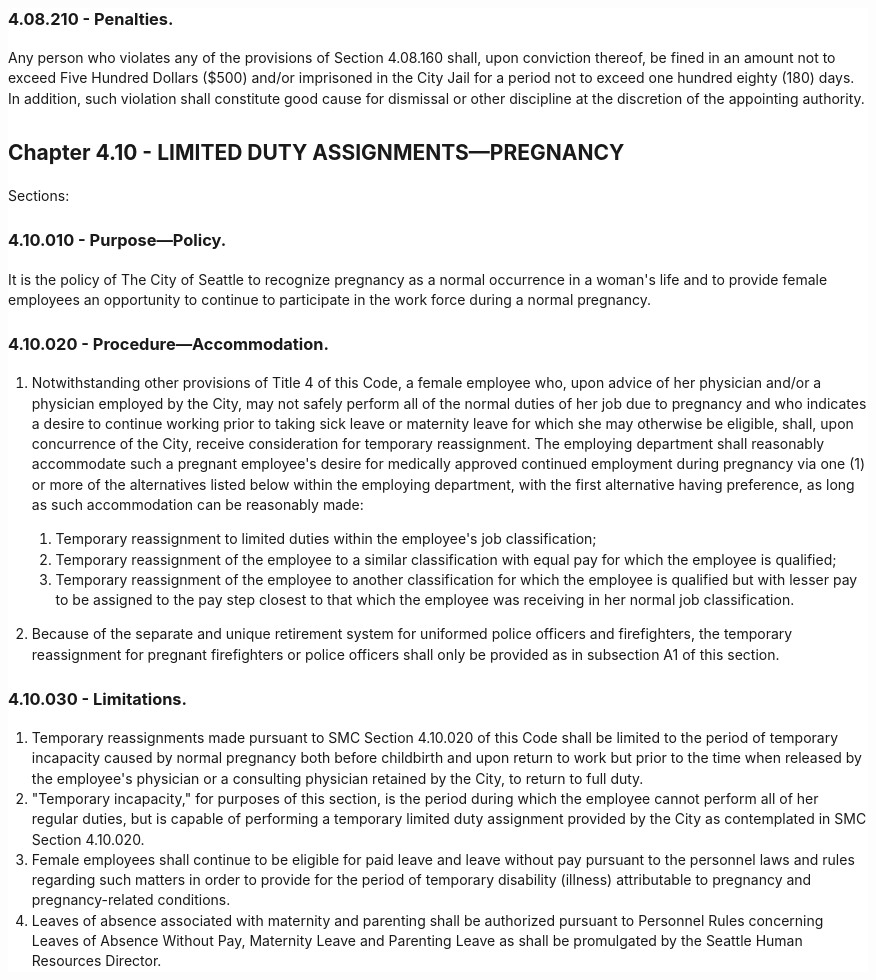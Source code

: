 ### 4.08.210 - Penalties.

Any person who violates any of the provisions of Section 4.08.160 shall, upon conviction thereof, be fined in an amount not to exceed Five Hundred Dollars ($500) and/or imprisoned in the City Jail for a period not to exceed one hundred eighty (180) days. In addition, such violation shall constitute good cause for dismissal or other discipline at the discretion of the appointing authority.



## Chapter 4.10 - LIMITED DUTY ASSIGNMENTS—PREGNANCY

Sections:

### 4.10.010 - Purpose—Policy.

It is the policy of The City of Seattle to recognize pregnancy as a normal occurrence in a woman's life and to provide female employees an opportunity to continue to participate in the work force during a normal pregnancy.


### 4.10.020 - Procedure—Accommodation.

1. Notwithstanding other provisions of Title 4 of this Code, a female employee who, upon advice of her physician and/or a physician employed by the City, may not safely perform all of the normal duties of her job due to pregnancy and who indicates a desire to continue working prior to taking sick leave or maternity leave for which she may otherwise be eligible, shall, upon concurrence of the City, receive consideration for temporary reassignment. The employing department shall reasonably accommodate such a pregnant employee's desire for medically approved continued employment during pregnancy via one (1) or more of the alternatives listed below within the employing department, with the first alternative having preference, as long as such accommodation can be reasonably made:

    1. Temporary reassignment to limited duties within the employee's job classification;
    2. Temporary reassignment of the employee to a similar classification with equal pay for which the employee is qualified;
    3. Temporary reassignment of the employee to another classification for which the employee is qualified but with lesser pay to be assigned to the pay step closest to that which the employee was receiving in her normal job classification.
2. Because of the separate and unique retirement system for uniformed police officers and firefighters, the temporary reassignment for pregnant firefighters or police officers shall only be provided as in subsection A1 of this section.

### 4.10.030 - Limitations.

1. Temporary reassignments made pursuant to SMC Section 4.10.020 of this Code shall be limited to the period of temporary incapacity caused by normal pregnancy both before childbirth and upon return to work but prior to the time when released by the employee's physician or a consulting physician retained by the City, to return to full duty.
2. "Temporary incapacity," for purposes of this section, is the period during which the employee cannot perform all of her regular duties, but is capable of performing a temporary limited duty assignment provided by the City as contemplated in SMC Section 4.10.020.
3. Female employees shall continue to be eligible for paid leave and leave without pay pursuant to the personnel laws and rules regarding such matters in order to provide for the period of temporary disability (illness) attributable to pregnancy and pregnancy-related conditions.
4. Leaves of absence associated with maternity and parenting shall be authorized pursuant to Personnel Rules concerning Leaves of Absence Without Pay, Maternity Leave and Parenting Leave as shall be promulgated by the Seattle Human Resources Director.
